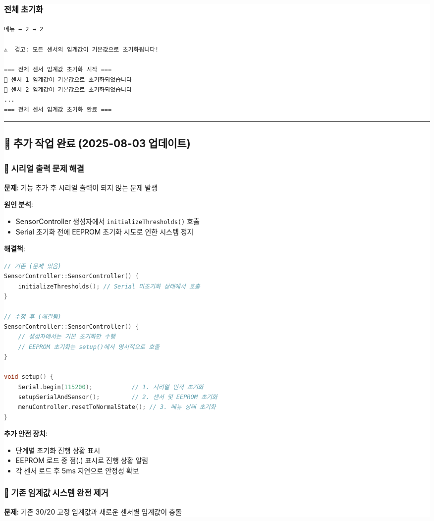### 전체 초기화
```
메뉴 → 2 → 2

⚠️  경고: 모든 센서의 임계값이 기본값으로 초기화됩니다!

=== 전체 센서 임계값 초기화 시작 ===
🔄 센서 1 임계값이 기본값으로 초기화되었습니다
🔄 센서 2 임계값이 기본값으로 초기화되었습니다
...
=== 전체 센서 임계값 초기화 완료 ===
```

---

## 🔄 추가 작업 완료 (2025-08-03 업데이트)

### 🚨 시리얼 출력 문제 해결
**문제**: 기능 추가 후 시리얼 출력이 되지 않는 문제 발생

**원인 분석**:
- SensorController 생성자에서 `initializeThresholds()` 호출
- Serial 초기화 전에 EEPROM 초기화 시도로 인한 시스템 정지

**해결책**:
```cpp
// 기존 (문제 있음)
SensorController::SensorController() {
    initializeThresholds(); // Serial 미초기화 상태에서 호출
}

// 수정 후 (해결됨)
SensorController::SensorController() {
    // 생성자에서는 기본 초기화만 수행
    // EEPROM 초기화는 setup()에서 명시적으로 호출
}

void setup() {
    Serial.begin(115200);           // 1. 시리얼 먼저 초기화
    setupSerialAndSensor();         // 2. 센서 및 EEPROM 초기화
    menuController.resetToNormalState(); // 3. 메뉴 상태 초기화
}
```

**추가 안전 장치**:
- 단계별 초기화 진행 상황 표시
- EEPROM 로드 중 점(.) 표시로 진행 상황 알림
- 각 센서 로드 후 5ms 지연으로 안정성 확보

### 🔧 기존 임계값 시스템 완전 제거
**문제**: 기존 30/20 고정 임계값과 새로운 센서별 임계값이 충돌
